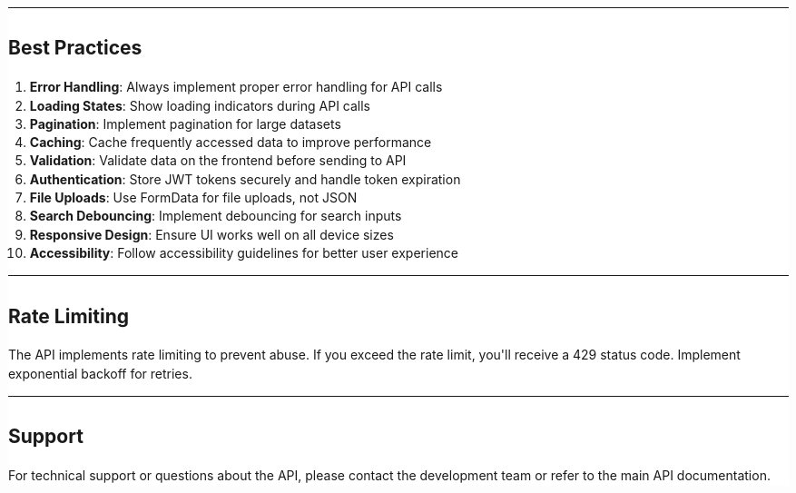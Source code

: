 
---

## Best Practices

1. **Error Handling**: Always implement proper error handling for API calls
2. **Loading States**: Show loading indicators during API calls
3. **Pagination**: Implement pagination for large datasets
4. **Caching**: Cache frequently accessed data to improve performance
5. **Validation**: Validate data on the frontend before sending to API
6. **Authentication**: Store JWT tokens securely and handle token expiration
7. **File Uploads**: Use FormData for file uploads, not JSON
8. **Search Debouncing**: Implement debouncing for search inputs
9. **Responsive Design**: Ensure UI works well on all device sizes
10. **Accessibility**: Follow accessibility guidelines for better user experience

---

## Rate Limiting

The API implements rate limiting to prevent abuse. If you exceed the rate limit, you'll receive a 429 status code. Implement exponential backoff for retries.

---

## Support

For technical support or questions about the API, please contact the development team or refer to the main API documentation.
